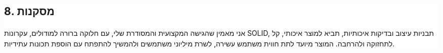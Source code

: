 
## 8. מסקנות

אני מאמין שהגישה המקצועית והמסודרת שלי, עם חלוקה ברורה למודולים, עקרונות SOLID, תבניות עיצוב ובדיקות איכותיות, תביא למוצר איכותי, קל לתחזוקה ולהרחבה. המוצר מיועד לתת חווית משתמש עשירה, לשרת מיליוני משתמשים ולהמשיך להתפתח עם הוספת תכונות עתידיות.

